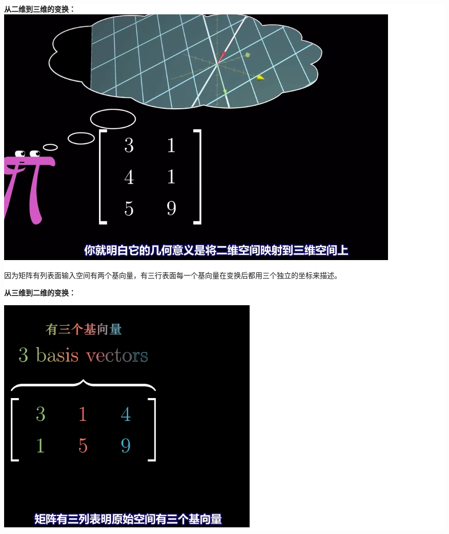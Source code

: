 **从二维到三维的变换：**
![](../.vuepress/public/images/2021-01-26-10-24-45.png)

因为矩阵有列表面输入空间有两个基向量，有三行表面每一个基向量在变换后都用三个独立的坐标来描述。

**从三维到二维的变换：**

![](../.vuepress/public/images/2021-01-26-10-26-25.png)
